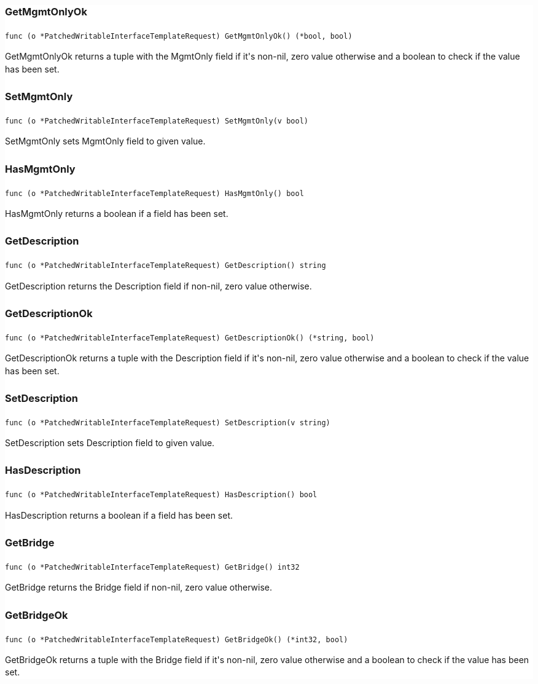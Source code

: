 ### GetMgmtOnlyOk

`func (o *PatchedWritableInterfaceTemplateRequest) GetMgmtOnlyOk() (*bool, bool)`

GetMgmtOnlyOk returns a tuple with the MgmtOnly field if it's non-nil, zero value otherwise
and a boolean to check if the value has been set.

### SetMgmtOnly

`func (o *PatchedWritableInterfaceTemplateRequest) SetMgmtOnly(v bool)`

SetMgmtOnly sets MgmtOnly field to given value.

### HasMgmtOnly

`func (o *PatchedWritableInterfaceTemplateRequest) HasMgmtOnly() bool`

HasMgmtOnly returns a boolean if a field has been set.

### GetDescription

`func (o *PatchedWritableInterfaceTemplateRequest) GetDescription() string`

GetDescription returns the Description field if non-nil, zero value otherwise.

### GetDescriptionOk

`func (o *PatchedWritableInterfaceTemplateRequest) GetDescriptionOk() (*string, bool)`

GetDescriptionOk returns a tuple with the Description field if it's non-nil, zero value otherwise
and a boolean to check if the value has been set.

### SetDescription

`func (o *PatchedWritableInterfaceTemplateRequest) SetDescription(v string)`

SetDescription sets Description field to given value.

### HasDescription

`func (o *PatchedWritableInterfaceTemplateRequest) HasDescription() bool`

HasDescription returns a boolean if a field has been set.

### GetBridge

`func (o *PatchedWritableInterfaceTemplateRequest) GetBridge() int32`

GetBridge returns the Bridge field if non-nil, zero value otherwise.

### GetBridgeOk

`func (o *PatchedWritableInterfaceTemplateRequest) GetBridgeOk() (*int32, bool)`

GetBridgeOk returns a tuple with the Bridge field if it's non-nil, zero value otherwise
and a boolean to check if the value has been set.
